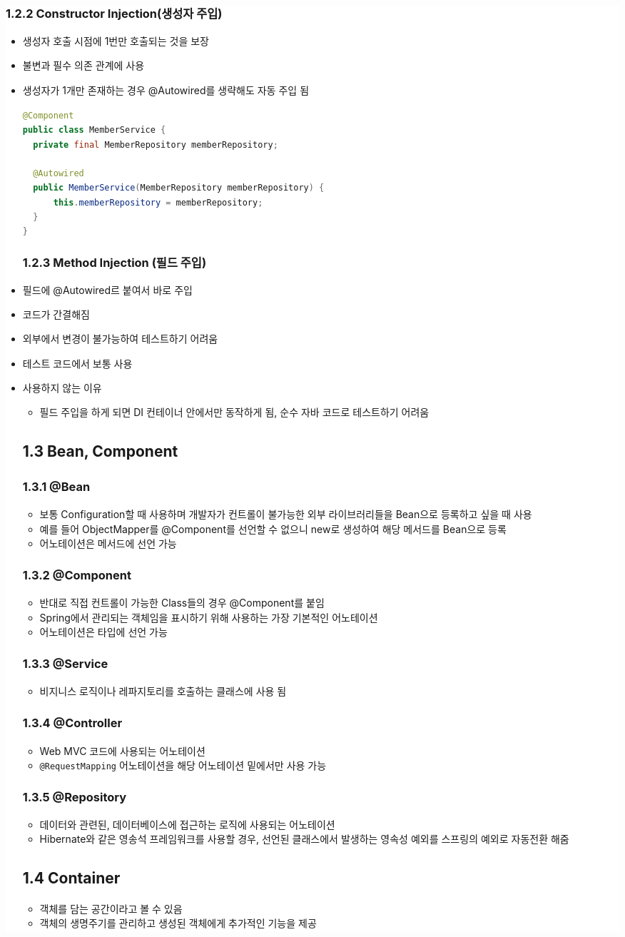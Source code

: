   ### 1.2.2 Constructor Injection(생성자 주입)
- 생성자 호출 시점에 1번만 호출되는 것을 보장
- 불변과 필수 의존 관계에 사용
- 생성자가 1개만 존재하는 경우 @Autowired를 생략해도 자동 주입 됨

  ```java
  @Component
  public class MemberService {
    private final MemberRepository memberRepository;

    @Autowired
    public MemberService(MemberRepository memberRepository) {
        this.memberRepository = memberRepository;
    }
  }
  ```

  ### 1.2.3 Method Injection (필드 주입)
- 필드에 @Autowired르 붙여서 바로 주입
- 코드가 간결해짐
- 외부에서 변경이 불가능하여 테스트하기 어려움
- 테스트 코드에서 보통 사용
- 사용하지 않는 이유
  - 필드 주입을 하게 되면 DI 컨테이너 안에서만 동작하게 됨, 순수 자바 코드로 테스트하기 어려움


  ## 1.3 Bean, Component
  ### 1.3.1 @Bean
  - 보통 Configuration할 때 사용하며 개발자가 컨트롤이 불가능한 외부 라이브러리들을 Bean으로 등록하고 싶을 때 사용
  - 예를 들어 ObjectMapper를 @Component를 선언할 수 없으니 new로 생성하여 해당 메서드를 Bean으로 등록
  - 어노테이션은 메서드에 선언 가능

  ### 1.3.2 @Component 
  - 반대로 직접 컨트롤이 가능한 Class들의 경우 @Component를 붙임
  - Spring에서 관리되는 객체임을 표시하기 위해 사용하는 가장 기본적인 어노테이션
  - 어노테이션은 타입에 선언 가능
  
  ### 1.3.3 @Service 
  - 비지니스 로직이나 레파지토리를 호출하는 클래스에 사용 됨
  
  ### 1.3.4 @Controller
  - Web MVC 코드에 사용되는 어노테이션
  - `@RequestMapping` 어노테이션을 해당 어노테이션 밑에서만 사용 가능
  
  ### 1.3.5 @Repository
  - 데이터와 관련된, 데이터베이스에 접근하는 로직에 사용되는 어노테이션
  - Hibernate와 같은 영송석 프레임워크를 사용할 경우, 선언된 클래스에서 발생하는 영속성 예외를  스프링의 예외로 자동전환 해줌

  ## 1.4 Container
  - 객체를 담는 공간이라고 볼 수 있음
  - 객체의 생명주기를 관리하고 생성된 객체에게 추가적인 기능을 제공
